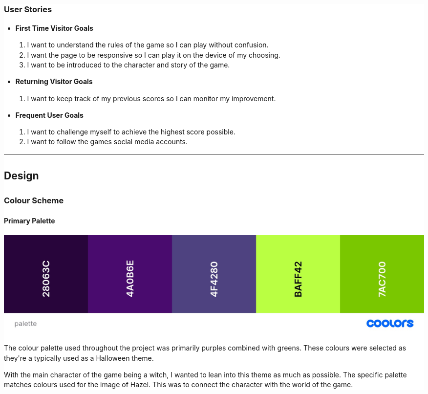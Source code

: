 ### **User Stories**

- **First Time Visitor Goals**

  1. I want to understand the rules of the game so I can play without confusion.
  2. I want the page to be responsive so I can play it on the device of my choosing.
  3. I want to be introduced to the character and story of the game.

- **Returning Visitor Goals**

  1. I want to keep track of my previous scores so I can monitor my improvement.

- **Frequent User Goals**

  1. I want to challenge myself to achieve the highest score possible.
  2. I want to follow the games social media accounts.

---

## **Design**

### **Colour Scheme**

#### **Primary Palette**

![Primary colour palette used in the project](documentation/palette.jpg)

The colour palette used throughout the project was primarily purples combined with greens. These colours were selected as they're a typically used as a Halloween theme.

With the main character of the game being a witch, I wanted to lean into this theme as much as possible. The specific palette matches colours used for the image of Hazel. This was to connect the character with the world of the game.
